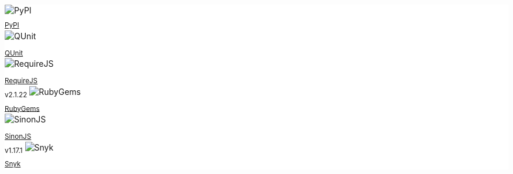 <td align='center'>
  <img width='36' height='36' src='https://img.stackshare.io/service/12572/-RIWgodF_400x400.jpg' alt='PyPI'>
  <br>
  <sub><a href="https://pypi.org/">PyPI</a></sub>
  <br>
  <sub></sub>
</td>

<td align='center'>
  <img width='36' height='36' src='https://img.stackshare.io/service/1421/b706f022230831a3d391db504a139e21.png' alt='QUnit'>
  <br>
  <sub><a href="http://qunitjs.com/">QUnit</a></sub>
  <br>
  <sub></sub>
</td>

<td align='center'>
  <img width='36' height='36' src='https://img.stackshare.io/service/852/1781835.png' alt='RequireJS'>
  <br>
  <sub><a href="http://requirejs.org/">RequireJS</a></sub>
  <br>
  <sub>v2.1.22</sub>
</td>

<td align='center'>
  <img width='36' height='36' src='https://img.stackshare.io/service/12795/5jL6-BA5_400x400.jpeg' alt='RubyGems'>
  <br>
  <sub><a href="https://rubygems.org/">RubyGems</a></sub>
  <br>
  <sub></sub>
</td>

</tr>
<tr>
  <td align='center'>
  <img width='36' height='36' src='https://img.stackshare.io/service/3509/logo.png' alt='SinonJS'>
  <br>
  <sub><a href="http://sinonjs.org/">SinonJS</a></sub>
  <br>
  <sub>v1.17.1</sub>
</td>

<td align='center'>
  <img width='36' height='36' src='https://img.stackshare.io/service/5326/6p1SNAJu.jpg' alt='Snyk'>
  <br>
  <sub><a href="https://snyk.io/">Snyk</a></sub>
  <br>
  <sub></sub>
</td>
